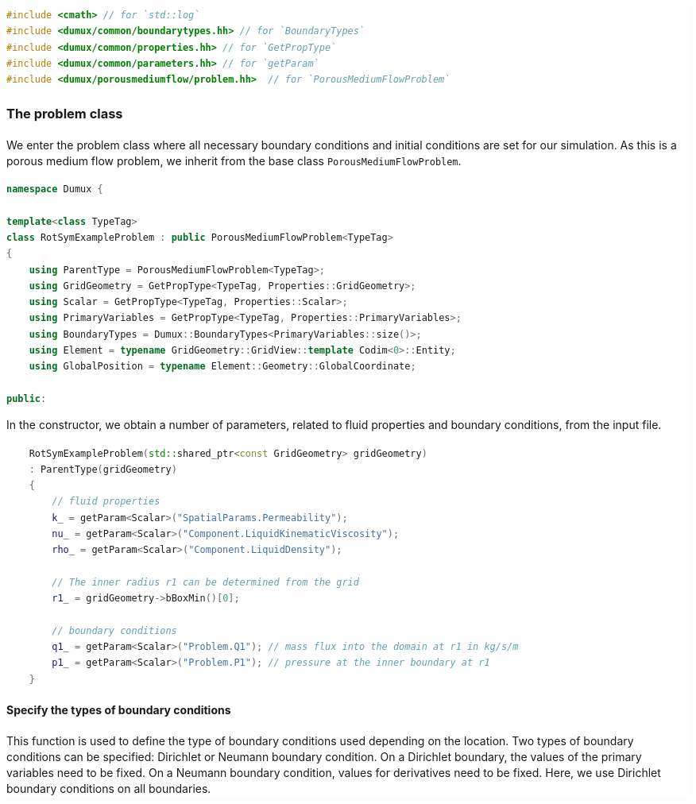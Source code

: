 ```cpp
#include <cmath> // for `std::log`
#include <dumux/common/boundarytypes.hh> // for `BoundaryTypes`
#include <dumux/common/properties.hh> // for `GetPropType`
#include <dumux/common/parameters.hh> // for `getParam`
#include <dumux/porousmediumflow/problem.hh>  // for `PorousMediumFlowProblem`
```

### The problem class
We enter the problem class where all necessary boundary conditions and initial conditions are set for our simulation.
As this is a porous medium flow problem, we inherit from the base class `PorousMediumFlowProblem`.

```cpp
namespace Dumux {

template<class TypeTag>
class RotSymExampleProblem : public PorousMediumFlowProblem<TypeTag>
{
    using ParentType = PorousMediumFlowProblem<TypeTag>;
    using GridGeometry = GetPropType<TypeTag, Properties::GridGeometry>;
    using Scalar = GetPropType<TypeTag, Properties::Scalar>;
    using PrimaryVariables = GetPropType<TypeTag, Properties::PrimaryVariables>;
    using BoundaryTypes = Dumux::BoundaryTypes<PrimaryVariables::size()>;
    using Element = typename GridGeometry::GridView::template Codim<0>::Entity;
    using GlobalPosition = typename Element::Geometry::GlobalCoordinate;

public:
```

In the constructor, we obtain a number of parameters, related to fluid
properties and boundary conditions, from the input file.

```cpp
    RotSymExampleProblem(std::shared_ptr<const GridGeometry> gridGeometry)
    : ParentType(gridGeometry)
    {
        // fluid properties
        k_ = getParam<Scalar>("SpatialParams.Permeability");
        nu_ = getParam<Scalar>("Component.LiquidKinematicViscosity");
        rho_ = getParam<Scalar>("Component.LiquidDensity");

        // The inner radius r1 can be determined from the grid
        r1_ = gridGeometry->bBoxMin()[0];

        // boundary conditions
        q1_ = getParam<Scalar>("Problem.Q1"); // mass flux into the domain at r1 in kg/s/m
        p1_ = getParam<Scalar>("Problem.P1"); // pressure at the inner boundary at r1
    }
```

#### Specify the types of boundary conditions
This function is used to define the type of boundary conditions used depending on the location.
Two types of boundary  conditions can be specified: Dirichlet or Neumann boundary condition.
On a Dirichlet boundary, the values of the primary variables need to be fixed. On a Neumann
boundary condition, values for derivatives need to be fixed. Here, we use Dirichlet boundary
conditions on all boundaries.
